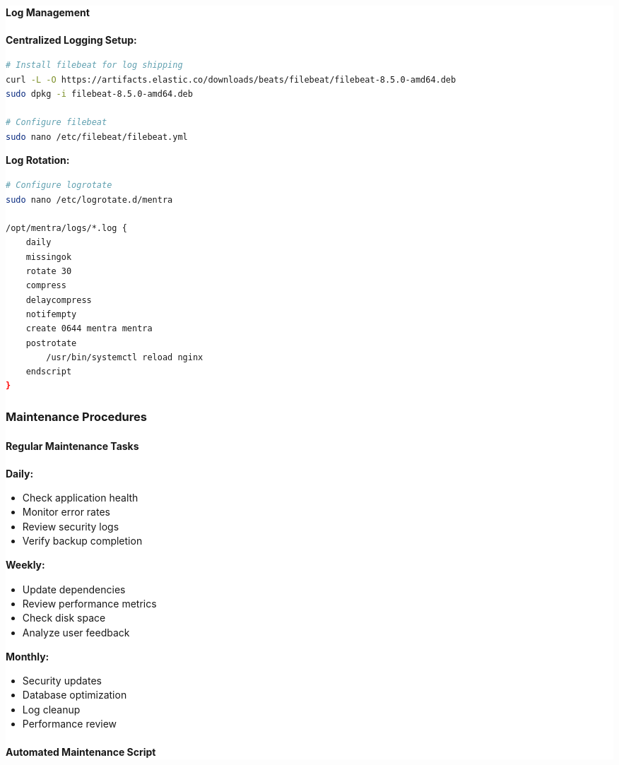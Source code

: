 #### Log Management

**Centralized Logging Setup:**
```bash
# Install filebeat for log shipping
curl -L -O https://artifacts.elastic.co/downloads/beats/filebeat/filebeat-8.5.0-amd64.deb
sudo dpkg -i filebeat-8.5.0-amd64.deb

# Configure filebeat
sudo nano /etc/filebeat/filebeat.yml
```

**Log Rotation:**
```bash
# Configure logrotate
sudo nano /etc/logrotate.d/mentra

/opt/mentra/logs/*.log {
    daily
    missingok
    rotate 30
    compress
    delaycompress
    notifempty
    create 0644 mentra mentra
    postrotate
        /usr/bin/systemctl reload nginx
    endscript
}
```

### Maintenance Procedures

#### Regular Maintenance Tasks

**Daily:**
- Check application health
- Monitor error rates
- Review security logs
- Verify backup completion

**Weekly:**
- Update dependencies
- Review performance metrics
- Check disk space
- Analyze user feedback

**Monthly:**
- Security updates
- Database optimization
- Log cleanup
- Performance review

#### Automated Maintenance Script

